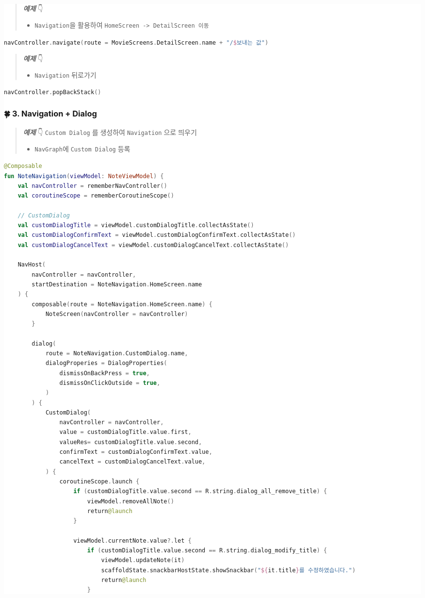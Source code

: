 > **_예제_** 👇
>
> - `Navigation`을 활용하여 `HomeScreen -> DetailScreen 이동`

```kotlin
navController.navigate(route = MovieScreens.DetailScreen.name + "/$보내는 값")
```

> **_예제_** 👇
>
> - `Navigation` 뒤로가기

```kotlin
navController.popBackStack()
```

### 🍀 3. Navigation + Dialog

> **_예제_** 👇 `Custom Dialog` 를 생성하여 `Navigation` 으로 띄우기
>
> - `NavGraph`에 `Custom Dialog` 등록

```kotlin
@Composable
fun NoteNavigation(viewModel: NoteViewModel) {
    val navController = rememberNavController()
    val coroutineScope = rememberCoroutineScope()

    // CustomDialog
    val customDialogTitle = viewModel.customDialogTitle.collectAsState()
    val customDialogConfirmText = viewModel.customDialogConfirmText.collectAsState()
    val customDialogCancelText = viewModel.customDialogCancelText.collectAsState()

    NavHost(
        navController = navController,
        startDestination = NoteNavigation.HomeScreen.name
    ) {
        composable(route = NoteNavigation.HomeScreen.name) {
            NoteScreen(navController = navController)
        }

        dialog(
            route = NoteNavigation.CustomDialog.name,
            dialogProperies = DialogProperties(
                dismissOnBackPress = true,
                dismissOnClickOutside = true,
            )
        ) {
            CustomDialog(
                navController = navController,
                value = customDialogTitle.value.first,
                valueRes= customDialogTitle.value.second,
                confirmText = customDialogConfirmText.value,
                cancelText = customDialogCancelText.value,
            ) {
                coroutineScope.launch {
                    if (customDialogTitle.value.second == R.string.dialog_all_remove_title) {
                        viewModel.removeAllNote()
                        return@launch
                    }

                    viewModel.currentNote.value?.let {
                        if (customDialogTitle.value.second == R.string.dialog_modify_title) {
                            viewModel.updateNote(it)
                            scaffoldState.snackbarHostState.showSnackbar("${it.title}를 수정하였습니다.")
                            return@launch
                        }
```